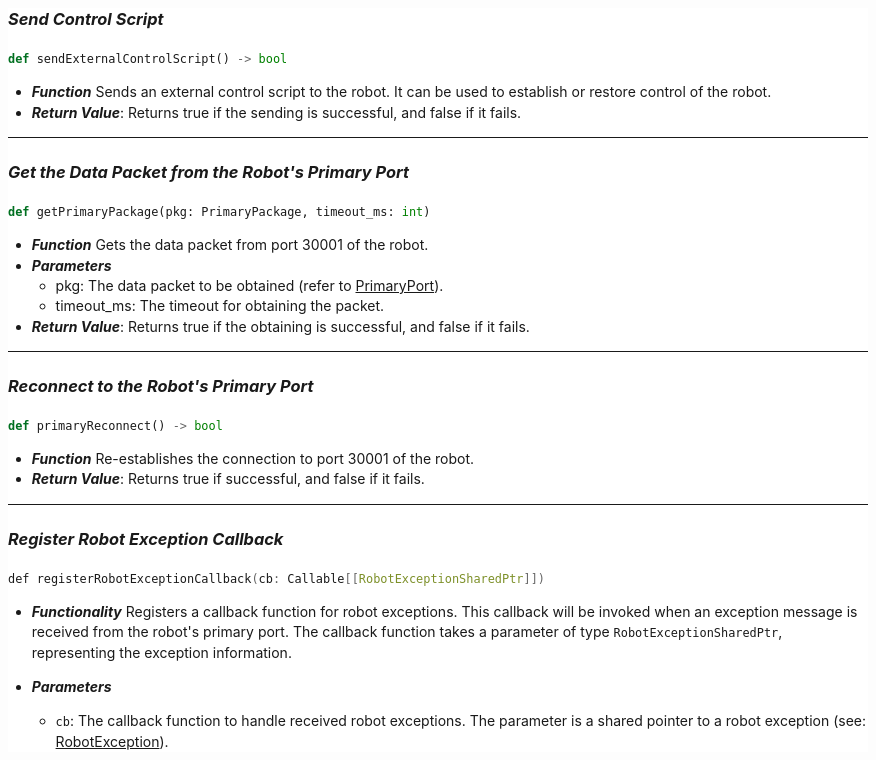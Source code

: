 
### ***Send Control Script***
```python
def sendExternalControlScript() -> bool
```
- ***Function***
Sends an external control script to the robot. It can be used to establish or restore control of the robot.
- ***Return Value***: Returns true if the sending is successful, and false if it fails.

---

### ***Get the Data Packet from the Robot's Primary Port***
```python
def getPrimaryPackage(pkg: PrimaryPackage, timeout_ms: int)
```
- ***Function***
Gets the data packet from port 30001 of the robot.
- ***Parameters***
    - pkg: The data packet to be obtained (refer to [PrimaryPort](./PrimaryPort.cn.md)).
    - timeout_ms: The timeout for obtaining the packet.
- ***Return Value***: Returns true if the obtaining is successful, and false if it fails.

---

### ***Reconnect to the Robot's Primary Port***
```python
def primaryReconnect() -> bool
```
- ***Function***
Re-establishes the connection to port 30001 of the robot.
- ***Return Value***: Returns true if successful, and false if it fails. 

---

### ***Register Robot Exception Callback***
```cpp
def registerRobotExceptionCallback(cb: Callable[[RobotExceptionSharedPtr]])
```

- ***Functionality***
    Registers a callback function for robot exceptions. This callback will be invoked when an exception message is received from the robot's primary port. The callback function takes a parameter of type `RobotExceptionSharedPtr`, representing the exception information.

- ***Parameters***
    - `cb`: The callback function to handle received robot exceptions. The parameter is a shared pointer to a robot exception (see: [RobotException](./RobotException.en.md)).